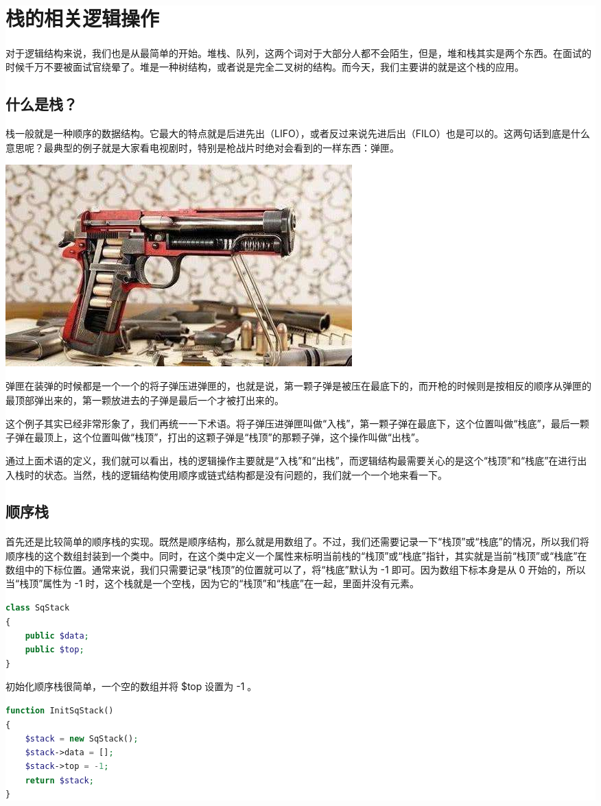 # 栈的相关逻辑操作

对于逻辑结构来说，我们也是从最简单的开始。堆栈、队列，这两个词对于大部分人都不会陌生，但是，堆和栈其实是两个东西。在面试的时候千万不要被面试官绕晕了。堆是一种树结构，或者说是完全二叉树的结构。而今天，我们主要讲的就是这个栈的应用。

## 什么是栈？

栈一般就是一种顺序的数据结构。它最大的特点就是后进先出（LIFO），或者反过来说先进后出（FILO）也是可以的。这两句话到底是什么意思呢？最典型的例子就是大家看电视剧时，特别是枪战片时绝对会看到的一样东西：弹匣。

![./img/magazine.jpeg](./img/magazine.jpeg)

弹匣在装弹的时候都是一个一个的将子弹压进弹匣的，也就是说，第一颗子弹是被压在最底下的，而开枪的时候则是按相反的顺序从弹匣的最顶部弹出来的，第一颗放进去的子弹是最后一个才被打出来的。

这个例子其实已经非常形象了，我们再统一一下术语。将子弹压进弹匣叫做“入栈”，第一颗子弹在最底下，这个位置叫做“栈底”，最后一颗子弹在最顶上，这个位置叫做“栈顶”，打出的这颗子弹是“栈顶”的那颗子弹，这个操作叫做“出栈”。

通过上面术语的定义，我们就可以看出，栈的逻辑操作主要就是“入栈”和“出栈”，而逻辑结构最需要关心的是这个“栈顶”和“栈底”在进行出入栈时的状态。当然，栈的逻辑结构使用顺序或链式结构都是没有问题的，我们就一个一个地来看一下。

## 顺序栈

首先还是比较简单的顺序栈的实现。既然是顺序结构，那么就是用数组了。不过，我们还需要记录一下“栈顶”或“栈底”的情况，所以我们将顺序栈的这个数组封装到一个类中。同时，在这个类中定义一个属性来标明当前栈的“栈顶”或“栈底”指针，其实就是当前“栈顶”或“栈底”在数组中的下标位置。通常来说，我们只需要记录“栈顶”的位置就可以了，将“栈底”默认为 -1 即可。因为数组下标本身是从 0 开始的，所以当“栈顶”属性为 -1 时，这个栈就是一个空栈，因为它的“栈顶”和“栈底”在一起，里面并没有元素。

```php
class SqStack
{
    public $data;
    public $top;
}
```

初始化顺序栈很简单，一个空的数组并将 $top 设置为 -1 。

```php
function InitSqStack()
{
    $stack = new SqStack();
    $stack->data = [];
    $stack->top = -1;
    return $stack;
}
```
